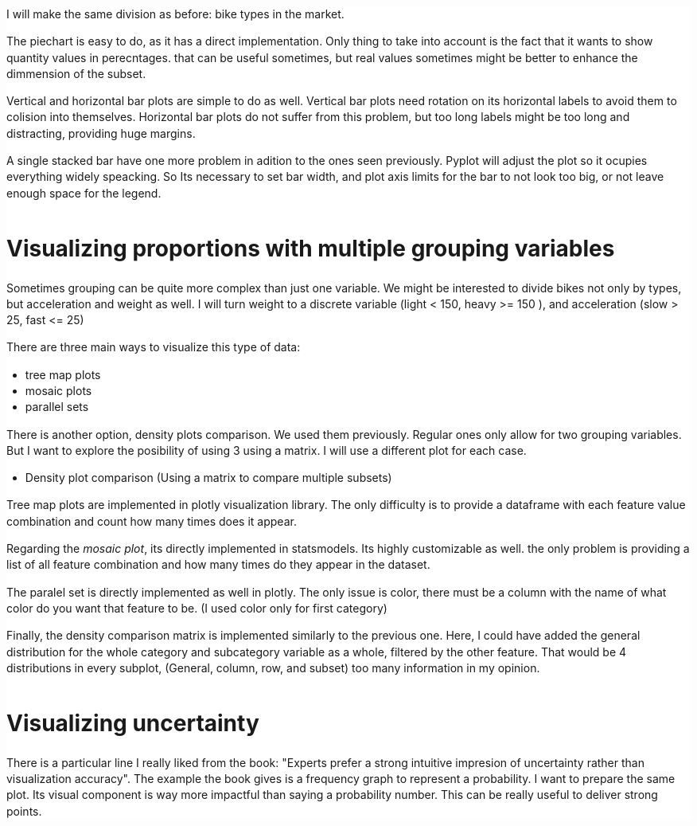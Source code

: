 I will make the same division as before: bike types in the market.

The piechart is easy to do, as it has a direct implementation. Only thing to take into account is the fact that it wants to show quantity values in perecntages. that can be useful sometimes, but real values sometimes might be better to enhance the dimmension of the subset.

Vertical and horizontal bar plots are simple to do as well. Vertical bar plots need rotation on its horizontal labels to avoid them to colision into themselves. Horizontal bar plots do not suffer from this problem, but too long labels might be too long and distracting, providing huge margins.

A single stacked bar have one more problem in adition to the ones seen previously. Pyplot will adjust the plot so it ocupies everything widely speacking. So Its necessary to set bar width, and plot axis limits for the bar to not look too big, or not leave enough space for the legend. 


# Visualizing proportions with multiple grouping variables

Sometimes grouping can be quite more complex than just one variable. We might be interested to divide bikes not only by types, but acceleration and weight as well. I will turn weight to a discrete variable (light < 150, heavy >= 150 ), and acceleration (slow >  25, fast <= 25)

There are three main ways to visualize this type of data:
- tree map plots
- mosaic plots
- parallel sets

There is another option, density plots comparison. We used them previously. Regular ones only allow for two grouping variables. But I want to explore the posibility of using 3 using a matrix. I will use a different plot for each case. 

- Density plot comparison (Using a matrix to compare multiple subsets)

Tree map plots are implemented in plotly visualization library. The only difficulty is to provide a dataframe with each feature value combination and count how many times does it appear.

Regarding the *mosaic plot*, its directly implemented in statsmodels. Its highly customizable as well. the only problem is providing a list of all feature combination and how many times do they appear in the dataset.

The paralel set is directly implemented as well in plotly. The only issue is color, there must be a column with the name of what color do you want that feature to be. (I used color only for first category)

Finally, the density comparison matrix is implemented similarly to the previous one. Here, I could have added the general distribution for the whole category and subcategory variable as a whole, filtered by the other feature. That would be 4 distributions in every subplot, (General, column, row, and subset) too many information in my opinion. 


# Visualizing uncertainty 
There is a particular line I really liked from the book: "Experts prefer a strong intuitive impresion of uncertainty rather than visualization accuracy". The example the book gives is a frequency graph to represent a probability. I want to prepare the same plot. Its visual component is way more impactful than saying a probability number. This can be really useful to deliver strong points.
